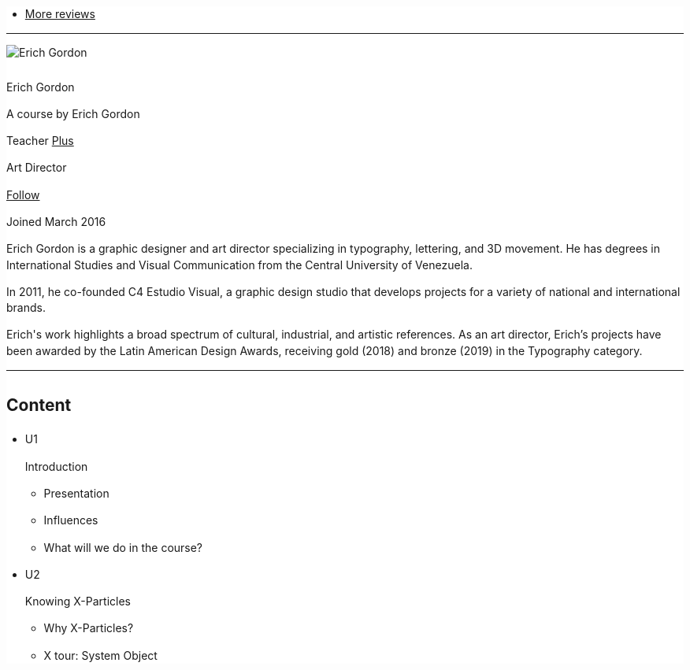 -   [More reviews](https://www.domestika.org/en/courses/1648-animated-3d-lettering-with-x-particles/reviews)

---

![Erich Gordon](https://imgproxy.domestika.org/unsafe/s:180:180/rs:fill/ex:true/el:true/plain/src://teacher-profile-covers/000/000/376/376-original.png?1749642933)

### 

Erich Gordon

A course by Erich Gordon

Teacher [Plus](https://www.domestika.org/es/plus)

Art Director

[Follow](https://www.domestika.org/auth/login?from_modal=true&locale=en&scope=courses&target=1648-animated-3d-lettering-with-x-particles&from_modal=true)

[](https://domestika.org/erichgordon "Erich Gordon's Domestika")[](https://twitter.com/gore_std "Erich Gordon's Twitter")[](https://instagram.com/gore_std "Erich Gordon's Instagram")[](https://www.pinterest.com/gore_std "Erich Gordon's Pinterest")[](https://www.linkedin.com/in/erichgordon/ "Erich Gordon's Linkedin")[](https://erichgordon.com/ "Erich Gordon's Web")

Joined March 2016

Erich Gordon is a graphic designer and art director specializing in typography, lettering, and 3D movement. He has degrees in International Studies and Visual Communication from the Central University of Venezuela.

In 2011, he co-founded C4 Estudio Visual, a graphic design studio that develops projects for a variety of national and international brands.

Erich's work highlights a broad spectrum of cultural, industrial, and artistic references. As an art director, Erich’s projects have been awarded by the Latin American Design Awards, receiving gold (2018) and bronze (2019) in the Typography category.

---

## Content

-   U1
    
    Introduction
    
    -   Presentation
        
    -   Influences
        
    -   What will we do in the course?
        
    
-   U2
    
    Knowing X-Particles
    
    -   Why X-Particles?
        
    -   X tour: System Object
        